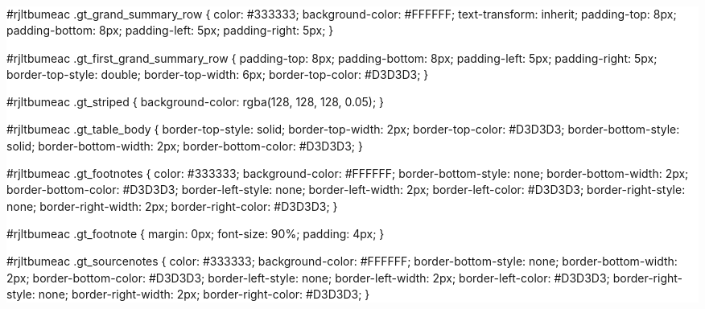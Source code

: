 #rjltbumeac .gt_grand_summary_row {
  color: #333333;
  background-color: #FFFFFF;
  text-transform: inherit;
  padding-top: 8px;
  padding-bottom: 8px;
  padding-left: 5px;
  padding-right: 5px;
}

#rjltbumeac .gt_first_grand_summary_row {
  padding-top: 8px;
  padding-bottom: 8px;
  padding-left: 5px;
  padding-right: 5px;
  border-top-style: double;
  border-top-width: 6px;
  border-top-color: #D3D3D3;
}

#rjltbumeac .gt_striped {
  background-color: rgba(128, 128, 128, 0.05);
}

#rjltbumeac .gt_table_body {
  border-top-style: solid;
  border-top-width: 2px;
  border-top-color: #D3D3D3;
  border-bottom-style: solid;
  border-bottom-width: 2px;
  border-bottom-color: #D3D3D3;
}

#rjltbumeac .gt_footnotes {
  color: #333333;
  background-color: #FFFFFF;
  border-bottom-style: none;
  border-bottom-width: 2px;
  border-bottom-color: #D3D3D3;
  border-left-style: none;
  border-left-width: 2px;
  border-left-color: #D3D3D3;
  border-right-style: none;
  border-right-width: 2px;
  border-right-color: #D3D3D3;
}

#rjltbumeac .gt_footnote {
  margin: 0px;
  font-size: 90%;
  padding: 4px;
}

#rjltbumeac .gt_sourcenotes {
  color: #333333;
  background-color: #FFFFFF;
  border-bottom-style: none;
  border-bottom-width: 2px;
  border-bottom-color: #D3D3D3;
  border-left-style: none;
  border-left-width: 2px;
  border-left-color: #D3D3D3;
  border-right-style: none;
  border-right-width: 2px;
  border-right-color: #D3D3D3;
}
